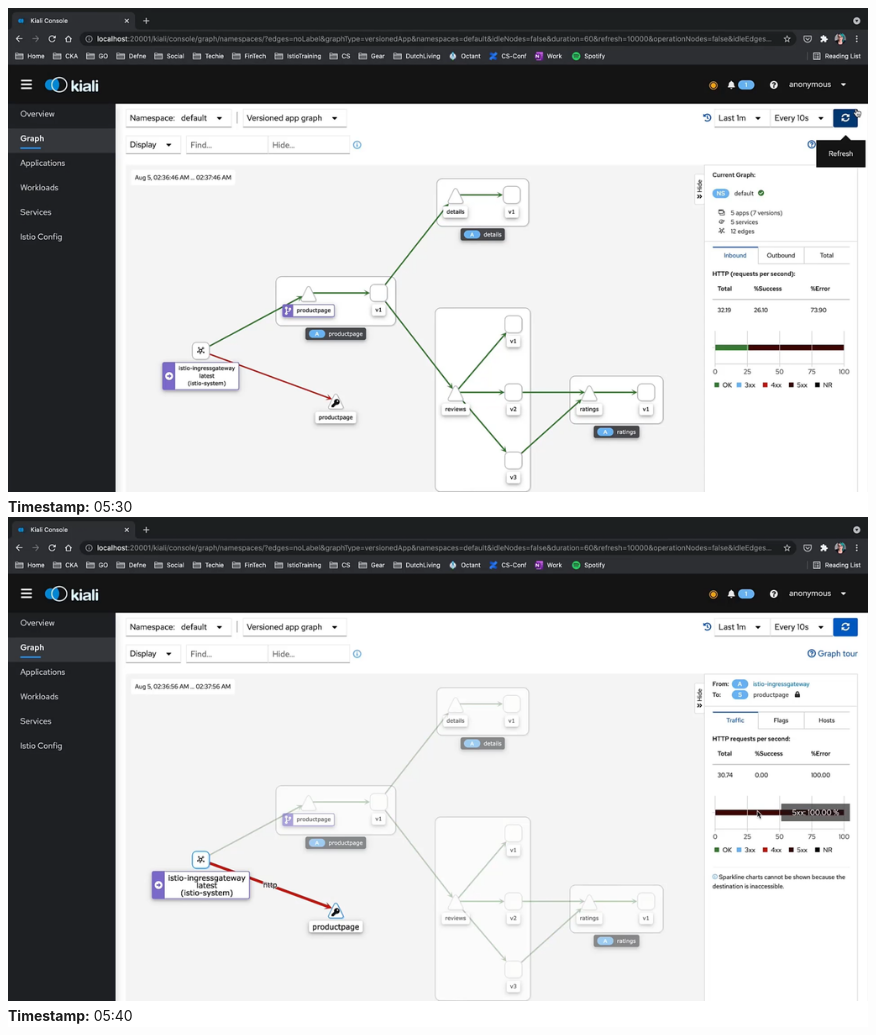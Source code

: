 ![Screenshot](../020-100-create-traffic-into-your-mesh/05_18_367.png)
**Timestamp:** 05:30
![Screenshot](../020-100-create-traffic-into-your-mesh/05_30_412.png)
**Timestamp:** 05:40